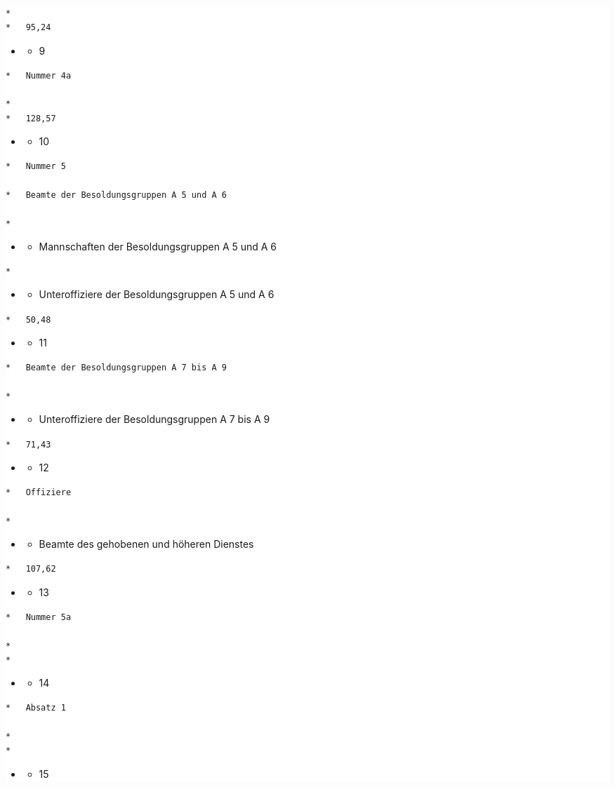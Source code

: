     *
    *   95,24


*    *   9

    *   Nummer 4a

    *
    *   128,57


*    *   10

    *   Nummer 5

    *   Beamte der Besoldungsgruppen A 5 und A 6

    *

*    *   Mannschaften der Besoldungsgruppen A 5 und A 6

    *

*    *   Unteroffiziere der Besoldungsgruppen A 5 und A 6

    *   50,48


*    *   11

    *   Beamte der Besoldungsgruppen A 7 bis A 9

    *

*    *   Unteroffiziere der Besoldungsgruppen A 7 bis A 9

    *   71,43


*    *   12

    *   Offiziere

    *

*    *   Beamte des gehobenen und höheren Dienstes

    *   107,62


*    *   13

    *   Nummer 5a

    *
    *

*    *   14

    *   Absatz 1

    *
    *

*    *   15
